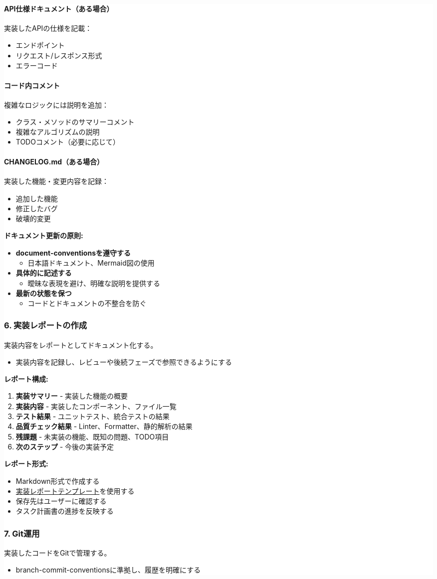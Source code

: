 #### API仕様ドキュメント（ある場合）

実装したAPIの仕様を記載：
- エンドポイント
- リクエスト/レスポンス形式
- エラーコード

#### コード内コメント

複雑なロジックには説明を追加：
- クラス・メソッドのサマリーコメント
- 複雑なアルゴリズムの説明
- TODOコメント（必要に応じて）

#### CHANGELOG.md（ある場合）

実装した機能・変更内容を記録：
- 追加した機能
- 修正したバグ
- 破壊的変更

**ドキュメント更新の原則:**

- **document-conventionsを遵守する**
  - 日本語ドキュメント、Mermaid図の使用
- **具体的に記述する**
  - 曖昧な表現を避け、明確な説明を提供する
- **最新の状態を保つ**
  - コードとドキュメントの不整合を防ぐ

### 6. 実装レポートの作成

実装内容をレポートとしてドキュメント化する。
- 実装内容を記録し、レビューや後続フェーズで参照できるようにする

**レポート構成:**

1. **実装サマリー** - 実装した機能の概要
2. **実装内容** - 実装したコンポーネント、ファイル一覧
3. **テスト結果** - ユニットテスト、統合テストの結果
4. **品質チェック結果** - Linter、Formatter、静的解析の結果
5. **残課題** - 未実装の機能、既知の問題、TODO項目
6. **次のステップ** - 今後の実装予定

**レポート形式:**

- Markdown形式で作成する
- [実装レポートテンプレート](./templates/implementation-report-template.md)を使用する
- 保存先はユーザーに確認する
- タスク計画書の進捗を反映する

### 7. Git運用

実装したコードをGitで管理する。
- branch-commit-conventionsに準拠し、履歴を明確にする
